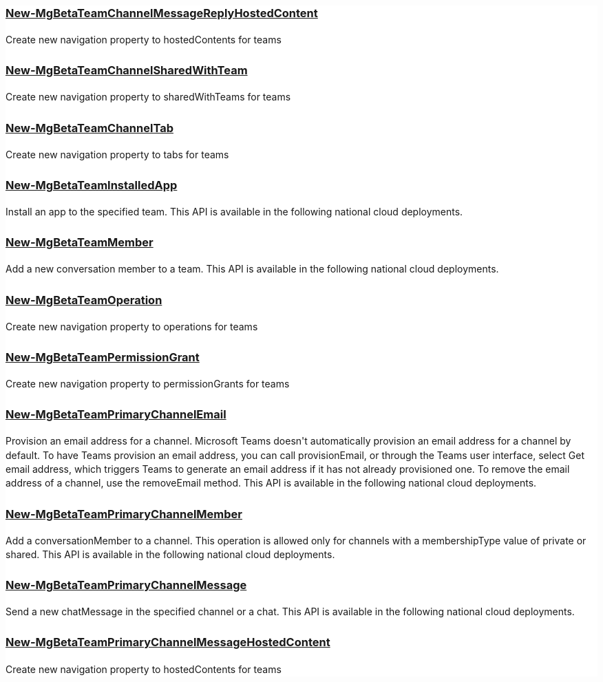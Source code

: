 ### [New-MgBetaTeamChannelMessageReplyHostedContent](New-MgBetaTeamChannelMessageReplyHostedContent.md)
Create new navigation property to hostedContents for teams

### [New-MgBetaTeamChannelSharedWithTeam](New-MgBetaTeamChannelSharedWithTeam.md)
Create new navigation property to sharedWithTeams for teams

### [New-MgBetaTeamChannelTab](New-MgBetaTeamChannelTab.md)
Create new navigation property to tabs for teams

### [New-MgBetaTeamInstalledApp](New-MgBetaTeamInstalledApp.md)
Install an app to the specified team.
This API is available in the following national cloud deployments.

### [New-MgBetaTeamMember](New-MgBetaTeamMember.md)
Add a new conversation member to a team.
This API is available in the following national cloud deployments.

### [New-MgBetaTeamOperation](New-MgBetaTeamOperation.md)
Create new navigation property to operations for teams

### [New-MgBetaTeamPermissionGrant](New-MgBetaTeamPermissionGrant.md)
Create new navigation property to permissionGrants for teams

### [New-MgBetaTeamPrimaryChannelEmail](New-MgBetaTeamPrimaryChannelEmail.md)
Provision an email address for a channel.
Microsoft Teams doesn't automatically provision an email address for a channel by default.
To have Teams provision an email address, you can call provisionEmail, or through the Teams user interface, select Get email address, which triggers Teams to generate an email address if it has not already provisioned one.
To remove the email address of a channel, use the removeEmail method.
This API is available in the following national cloud deployments.

### [New-MgBetaTeamPrimaryChannelMember](New-MgBetaTeamPrimaryChannelMember.md)
Add a conversationMember to a channel.
This operation is allowed only for channels with a membershipType value of private or shared.
This API is available in the following national cloud deployments.

### [New-MgBetaTeamPrimaryChannelMessage](New-MgBetaTeamPrimaryChannelMessage.md)
Send a new chatMessage in the specified channel or a chat.
This API is available in the following national cloud deployments.

### [New-MgBetaTeamPrimaryChannelMessageHostedContent](New-MgBetaTeamPrimaryChannelMessageHostedContent.md)
Create new navigation property to hostedContents for teams
